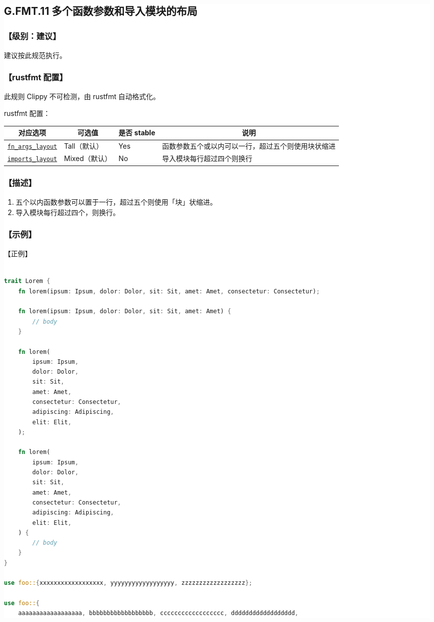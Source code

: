 
## G.FMT.11 多个函数参数和导入模块的布局

### 【级别：建议】

建议按此规范执行。

### 【rustfmt 配置】

此规则 Clippy 不可检测，由 rustfmt 自动格式化。

rustfmt 配置：

| 对应选项 | 可选值 | 是否 stable | 说明 |
| ------ | ---- | ---- | ---- | 
| [`fn_args_layout`](https://rust-lang.github.io/rustfmt/?#fn_args_layout) | Tall（默认） | Yes|  函数参数五个或以内可以一行，超过五个则使用块状缩进|
| [`imports_layout`](https://rust-lang.github.io/rustfmt/?#imports_layout) | Mixed（默认） | No| 导入模块每行超过四个则换行 |

### 【描述】

1. 五个以内函数参数可以置于一行，超过五个则使用「块」状缩进。
2. 导入模块每行超过四个，则换行。

### 【示例】

【正例】


```rust

trait Lorem {
    fn lorem(ipsum: Ipsum, dolor: Dolor, sit: Sit, amet: Amet, consectetur: Consectetur);

    fn lorem(ipsum: Ipsum, dolor: Dolor, sit: Sit, amet: Amet) {
        // body
    }

    fn lorem(
        ipsum: Ipsum,
        dolor: Dolor,
        sit: Sit,
        amet: Amet,
        consectetur: Consectetur,
        adipiscing: Adipiscing,
        elit: Elit,
    );

    fn lorem(
        ipsum: Ipsum,
        dolor: Dolor,
        sit: Sit,
        amet: Amet,
        consectetur: Consectetur,
        adipiscing: Adipiscing,
        elit: Elit,
    ) {
        // body
    }
}

use foo::{xxxxxxxxxxxxxxxxxx, yyyyyyyyyyyyyyyyyy, zzzzzzzzzzzzzzzzzz};

use foo::{
    aaaaaaaaaaaaaaaaaa, bbbbbbbbbbbbbbbbbb, cccccccccccccccccc, dddddddddddddddddd,
```